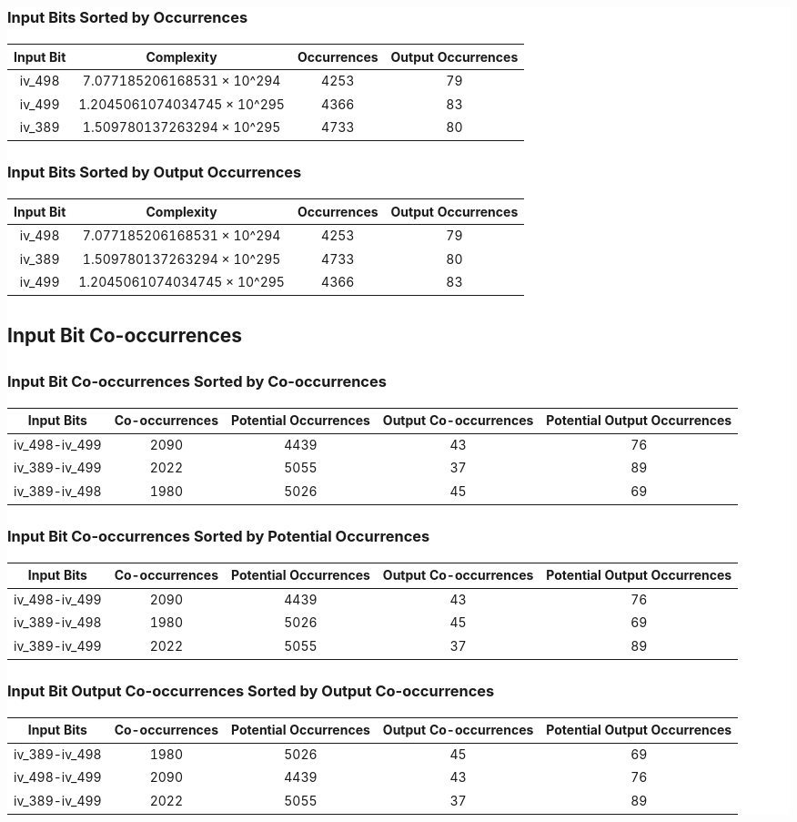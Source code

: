 ### Input Bits Sorted by Occurrences

| Input Bit | Complexity | Occurrences | Output Occurrences |
|:---------:|:----------:|:-----------:|:------------------:|
| iv_498 | 7.077185206168531 × 10^294 | 4253 | 79 |
| iv_499 | 1.2045061074034745 × 10^295 | 4366 | 83 |
| iv_389 | 1.509780137263294 × 10^295 | 4733 | 80 |

### Input Bits Sorted by Output Occurrences

| Input Bit | Complexity | Occurrences | Output Occurrences |
|:---------:|:----------:|:-----------:|:------------------:|
| iv_498 | 7.077185206168531 × 10^294 | 4253 | 79 |
| iv_389 | 1.509780137263294 × 10^295 | 4733 | 80 |
| iv_499 | 1.2045061074034745 × 10^295 | 4366 | 83 |

## Input Bit Co-occurrences

### Input Bit Co-occurrences Sorted by Co-occurrences

| Input Bits | Co-occurrences | Potential Occurrences | Output Co-occurrences | Potential Output Occurrences |
|:----------:|:--------------:|:---------------------:|:---------------------:|:----------------------------:|
| iv_498-iv_499 | 2090 | 4439 | 43 | 76 |
| iv_389-iv_499 | 2022 | 5055 | 37 | 89 |
| iv_389-iv_498 | 1980 | 5026 | 45 | 69 |

### Input Bit Co-occurrences Sorted by Potential Occurrences

| Input Bits | Co-occurrences | Potential Occurrences | Output Co-occurrences | Potential Output Occurrences |
|:----------:|:--------------:|:---------------------:|:---------------------:|:----------------------------:|
| iv_498-iv_499 | 2090 | 4439 | 43 | 76 |
| iv_389-iv_498 | 1980 | 5026 | 45 | 69 |
| iv_389-iv_499 | 2022 | 5055 | 37 | 89 |

### Input Bit Output Co-occurrences Sorted by Output Co-occurrences

| Input Bits | Co-occurrences | Potential Occurrences | Output Co-occurrences | Potential Output Occurrences |
|:----------:|:--------------:|:---------------------:|:---------------------:|:----------------------------:|
| iv_389-iv_498 | 1980 | 5026 | 45 | 69 |
| iv_498-iv_499 | 2090 | 4439 | 43 | 76 |
| iv_389-iv_499 | 2022 | 5055 | 37 | 89 |

